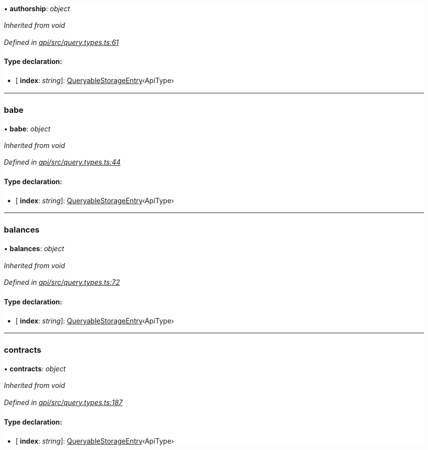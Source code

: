 • **authorship**: *object*

*Inherited from void*

*Defined in [api/src/query.types.ts:61](https://github.com/polkadot-js/api/blob/dd97e9daee/packages/api/src/query.types.ts#L61)*

#### Type declaration:

* \[ **index**: *string*\]: [QueryableStorageEntry](../modules/_types_.md#queryablestorageentry)‹ApiType›

___

###  babe

• **babe**: *object*

*Inherited from void*

*Defined in [api/src/query.types.ts:44](https://github.com/polkadot-js/api/blob/dd97e9daee/packages/api/src/query.types.ts#L44)*

#### Type declaration:

* \[ **index**: *string*\]: [QueryableStorageEntry](../modules/_types_.md#queryablestorageentry)‹ApiType›

___

###  balances

• **balances**: *object*

*Inherited from void*

*Defined in [api/src/query.types.ts:72](https://github.com/polkadot-js/api/blob/dd97e9daee/packages/api/src/query.types.ts#L72)*

#### Type declaration:

* \[ **index**: *string*\]: [QueryableStorageEntry](../modules/_types_.md#queryablestorageentry)‹ApiType›

___

###  contracts

• **contracts**: *object*

*Inherited from void*

*Defined in [api/src/query.types.ts:187](https://github.com/polkadot-js/api/blob/dd97e9daee/packages/api/src/query.types.ts#L187)*

#### Type declaration:

* \[ **index**: *string*\]: [QueryableStorageEntry](../modules/_types_.md#queryablestorageentry)‹ApiType›
